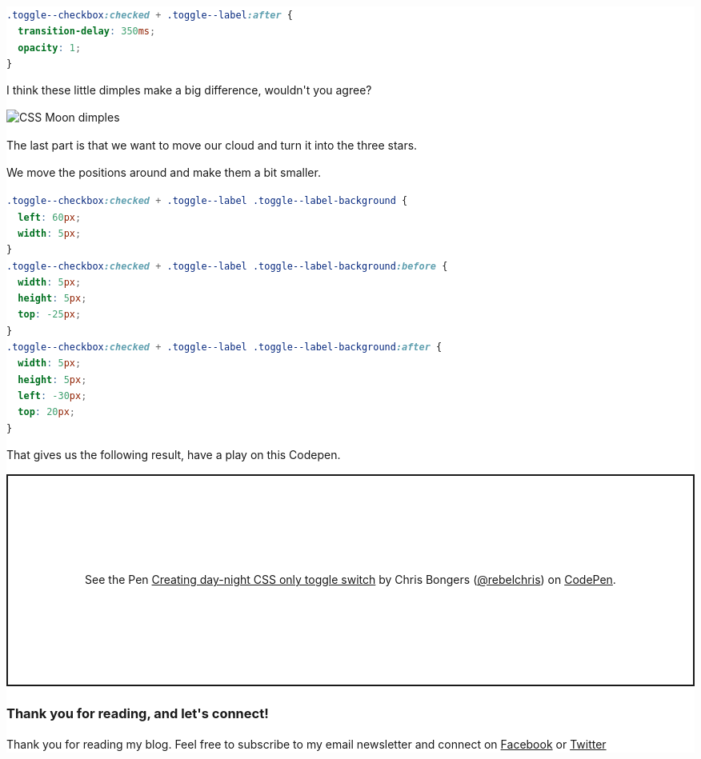 ```css
.toggle--checkbox:checked + .toggle--label:after {
  transition-delay: 350ms;
  opacity: 1;
}
```

I think these little dimples make a big difference, wouldn't you agree?

![CSS Moon dimples](https://cdn.hashnode.com/res/hashnode/image/upload/v1608752680249/qNWVA07jf.png)

The last part is that we want to move our cloud and turn it into the three stars.

We move the positions around and make them a bit smaller.

```css
.toggle--checkbox:checked + .toggle--label .toggle--label-background {
  left: 60px;
  width: 5px;
}
.toggle--checkbox:checked + .toggle--label .toggle--label-background:before {
  width: 5px;
  height: 5px;
  top: -25px;
}
.toggle--checkbox:checked + .toggle--label .toggle--label-background:after {
  width: 5px;
  height: 5px;
  left: -30px;
  top: 20px;
}
```

That gives us the following result, have a play on this Codepen.

<p class="codepen" data-height="265" data-theme-id="dark" data-default-tab="css,result" data-user="rebelchris" data-slug-hash="jOMGweo" style="height: 265px; box-sizing: border-box; display: flex; align-items: center; justify-content: center; border: 2px solid; margin: 1em 0; padding: 1em;" data-pen-title="Creating day-night CSS only toggle switch">
  <span>See the Pen <a href="https://codepen.io/rebelchris/pen/jOMGweo">
  Creating day-night CSS only toggle switch</a> by Chris Bongers (<a href="https://codepen.io/rebelchris">@rebelchris</a>)
  on <a href="https://codepen.io">CodePen</a>.</span>
</p>
<script async defer src="https://cpwebassets.codepen.io/assets/embed/ei.js"></script>

### Thank you for reading, and let's connect!

Thank you for reading my blog. Feel free to subscribe to my email newsletter and connect on [Facebook](https://www.facebook.com/DailyDevTipsBlog) or [Twitter](https://twitter.com/DailyDevTips1)
